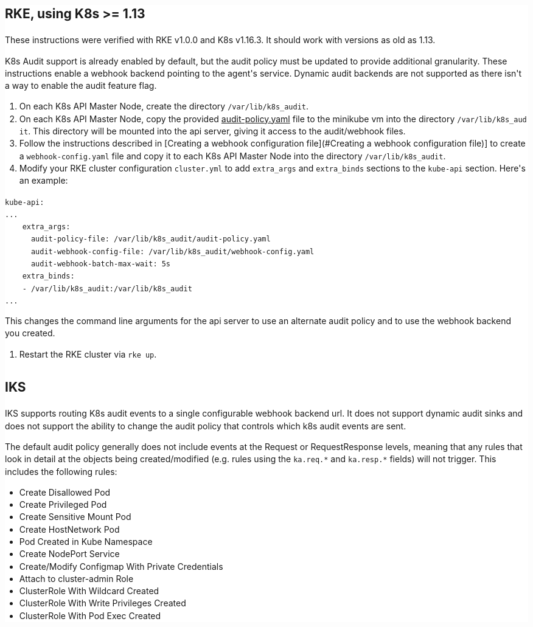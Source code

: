 ## RKE, using K8s >= 1.13

These instructions were verified with RKE v1.0.0 and K8s v1.16.3. It should work with versions as old as 1.13.

K8s Audit support is already enabled by default, but the audit policy must be updated to provide additional granularity. These instructions enable a webhook backend pointing to the agent's service. Dynamic audit backends are not supported as there isn't a way to enable the audit feature flag.

1. On each K8s API Master Node, create the directory `/var/lib/k8s_audit`.
1. On each K8s API Master Node, copy the provided [audit-policy.yaml](./audit-policy.yaml) file to the minikube vm into the directory `/var/lib/k8s_audit`. This directory will be mounted into the api server, giving it access to the audit/webhook files.
1. Follow the instructions described in [Creating a webhook configuration file](#Creating a webhook configuration file)] to create a `webhook-config.yaml` file and copy it to each K8s API Master Node into the directory `/var/lib/k8s_audit`.
1. Modify your RKE cluster configuration `cluster.yml` to add `extra_args` and `extra_binds` sections to the `kube-api` section. Here's an example:

```
kube-api:
...
    extra_args:
      audit-policy-file: /var/lib/k8s_audit/audit-policy.yaml
      audit-webhook-config-file: /var/lib/k8s_audit/webhook-config.yaml
      audit-webhook-batch-max-wait: 5s
    extra_binds:
    - /var/lib/k8s_audit:/var/lib/k8s_audit
...
```

This changes the command line arguments for the api server to use an alternate audit policy and to use the webhook backend you created.

1. Restart the RKE cluster via `rke up`.


## IKS

IKS supports routing K8s audit events to a single configurable webhook backend url. It does not support dynamic audit sinks and does not support the ability to change the audit policy that controls which k8s audit events are sent.

The default audit policy generally does not include events at the Request or RequestResponse levels, meaning that any rules that look in detail at the objects being created/modified (e.g. rules using the `ka.req.*` and `ka.resp.*` fields) will not trigger. This includes the following rules:

* Create Disallowed Pod
* Create Privileged Pod
* Create Sensitive Mount Pod
* Create HostNetwork Pod
* Pod Created in Kube Namespace
* Create NodePort Service
* Create/Modify Configmap With Private Credentials
* Attach to cluster-admin Role
* ClusterRole With Wildcard Created
* ClusterRole With Write Privileges Created
* ClusterRole With Pod Exec Created
